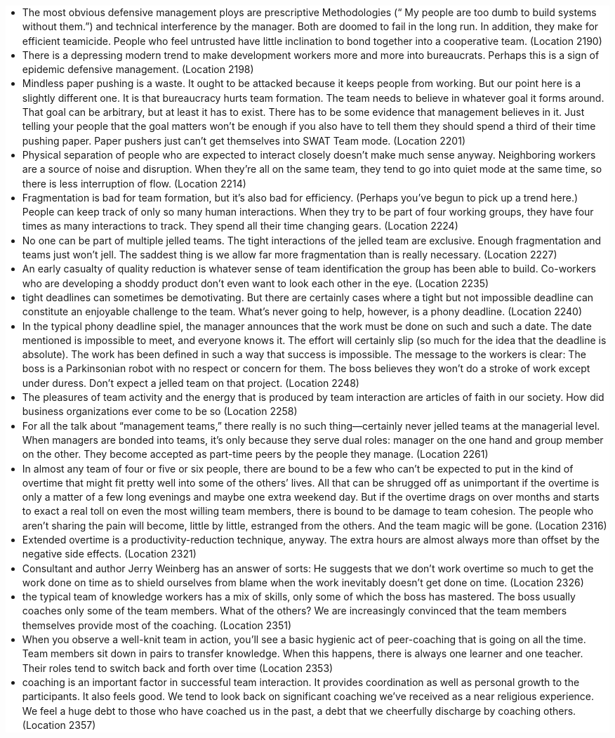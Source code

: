 - The most obvious defensive management ploys are prescriptive Methodologies (“ My people are too dumb to build systems without them.”) and technical interference by the manager. Both are doomed to fail in the long run. In addition, they make for efficient teamicide. People who feel untrusted have little inclination to bond together into a cooperative team. (Location 2190)
- There is a depressing modern trend to make development workers more and more into bureaucrats. Perhaps this is a sign of epidemic defensive management. (Location 2198)
- Mindless paper pushing is a waste. It ought to be attacked because it keeps people from working. But our point here is a slightly different one. It is that bureaucracy hurts team formation. The team needs to believe in whatever goal it forms around. That goal can be arbitrary, but at least it has to exist. There has to be some evidence that management believes in it. Just telling your people that the goal matters won’t be enough if you also have to tell them they should spend a third of their time pushing paper. Paper pushers just can’t get themselves into SWAT Team mode. (Location 2201)
- Physical separation of people who are expected to interact closely doesn’t make much sense anyway. Neighboring workers are a source of noise and disruption. When they’re all on the same team, they tend to go into quiet mode at the same time, so there is less interruption of flow. (Location 2214)
- Fragmentation is bad for team formation, but it’s also bad for efficiency. (Perhaps you’ve begun to pick up a trend here.) People can keep track of only so many human interactions. When they try to be part of four working groups, they have four times as many interactions to track. They spend all their time changing gears. (Location 2224)
- No one can be part of multiple jelled teams. The tight interactions of the jelled team are exclusive. Enough fragmentation and teams just won’t jell. The saddest thing is we allow far more fragmentation than is really necessary. (Location 2227)
- An early casualty of quality reduction is whatever sense of team identification the group has been able to build. Co-workers who are developing a shoddy product don’t even want to look each other in the eye. (Location 2235)
- tight deadlines can sometimes be demotivating. But there are certainly cases where a tight but not impossible deadline can constitute an enjoyable challenge to the team. What’s never going to help, however, is a phony deadline. (Location 2240)
- In the typical phony deadline spiel, the manager announces that the work must be done on such and such a date. The date mentioned is impossible to meet, and everyone knows it. The effort will certainly slip (so much for the idea that the deadline is absolute). The work has been defined in such a way that success is impossible. The message to the workers is clear: The boss is a Parkinsonian robot with no respect or concern for them. The boss believes they won’t do a stroke of work except under duress. Don’t expect a jelled team on that project. (Location 2248)
- The pleasures of team activity and the energy that is produced by team interaction are articles of faith in our society. How did business organizations ever come to be so (Location 2258)
- For all the talk about “management teams,” there really is no such thing—certainly never jelled teams at the managerial level. When managers are bonded into teams, it’s only because they serve dual roles: manager on the one hand and group member on the other. They become accepted as part-time peers by the people they manage. (Location 2261)
- In almost any team of four or five or six people, there are bound to be a few who can’t be expected to put in the kind of overtime that might fit pretty well into some of the others’ lives. All that can be shrugged off as unimportant if the overtime is only a matter of a few long evenings and maybe one extra weekend day. But if the overtime drags on over months and starts to exact a real toll on even the most willing team members, there is bound to be damage to team cohesion. The people who aren’t sharing the pain will become, little by little, estranged from the others. And the team magic will be gone. (Location 2316)
- Extended overtime is a productivity-reduction technique, anyway. The extra hours are almost always more than offset by the negative side effects. (Location 2321)
- Consultant and author Jerry Weinberg has an answer of sorts: He suggests that we don’t work overtime so much to get the work done on time as to shield ourselves from blame when the work inevitably doesn’t get done on time. (Location 2326)
- the typical team of knowledge workers has a mix of skills, only some of which the boss has mastered. The boss usually coaches only some of the team members. What of the others? We are increasingly convinced that the team members themselves provide most of the coaching. (Location 2351)
- When you observe a well-knit team in action, you’ll see a basic hygienic act of peer-coaching that is going on all the time. Team members sit down in pairs to transfer knowledge. When this happens, there is always one learner and one teacher. Their roles tend to switch back and forth over time (Location 2353)
- coaching is an important factor in successful team interaction. It provides coordination as well as personal growth to the participants. It also feels good. We tend to look back on significant coaching we’ve received as a near religious experience. We feel a huge debt to those who have coached us in the past, a debt that we cheerfully discharge by coaching others. (Location 2357)